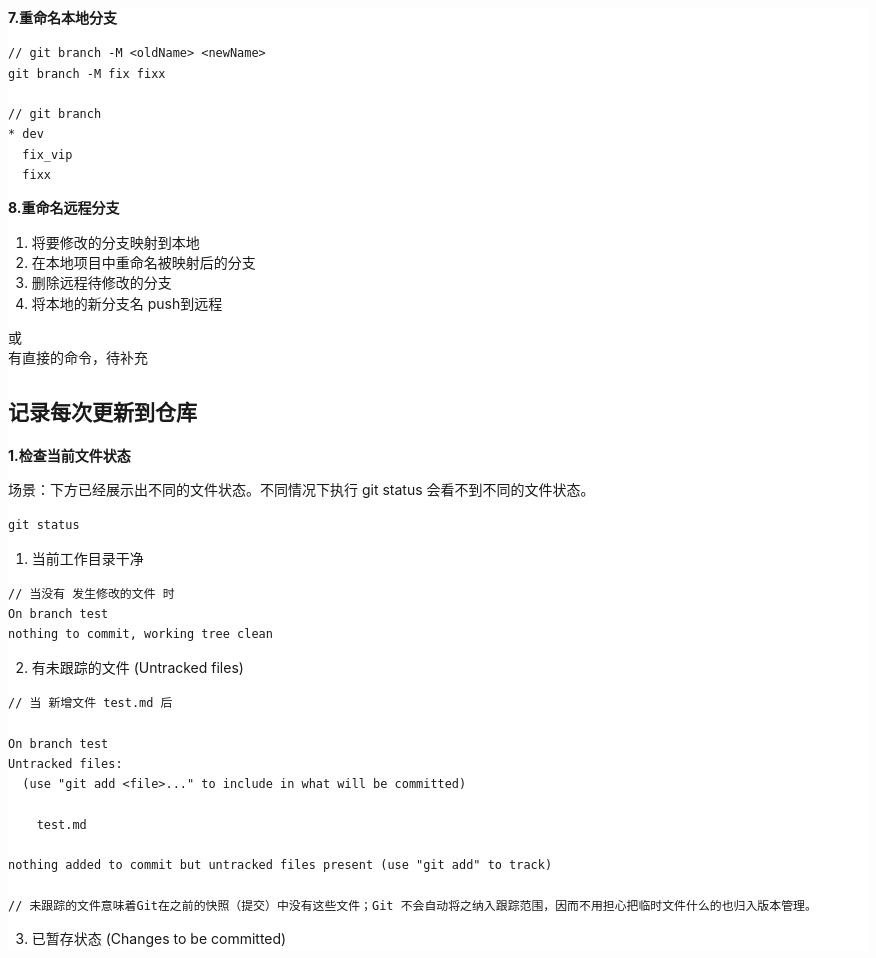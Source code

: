 **7.重命名本地分支**

```
// git branch -M <oldName> <newName>
git branch -M fix fixx

// git branch
* dev
  fix_vip
  fixx
```

**8.重命名远程分支**

1. 将要修改的分支映射到本地
2. 在本地项目中重命名被映射后的分支
3. 删除远程待修改的分支
4. 将本地的新分支名 push到远程

或<br />
有直接的命令，待补充

## __记录每次更新到仓库__

**1.检查当前文件状态**

场景：下方已经展示出不同的文件状态。不同情况下执行 git status 会看不到不同的文件状态。

```
git status
```

1. 当前工作目录干净


```
// 当没有 发生修改的文件 时
On branch test
nothing to commit, working tree clean
```

2. 有未跟踪的文件 (Untracked files)

```
// 当 新增文件 test.md 后

On branch test
Untracked files:
  (use "git add <file>..." to include in what will be committed)

	test.md

nothing added to commit but untracked files present (use "git add" to track)

// 未跟踪的文件意味着Git在之前的快照（提交）中没有这些文件；Git 不会自动将之纳入跟踪范围，因而不用担心把临时文件什么的也归入版本管理。
```

3. 已暂存状态 (Changes to be committed)
